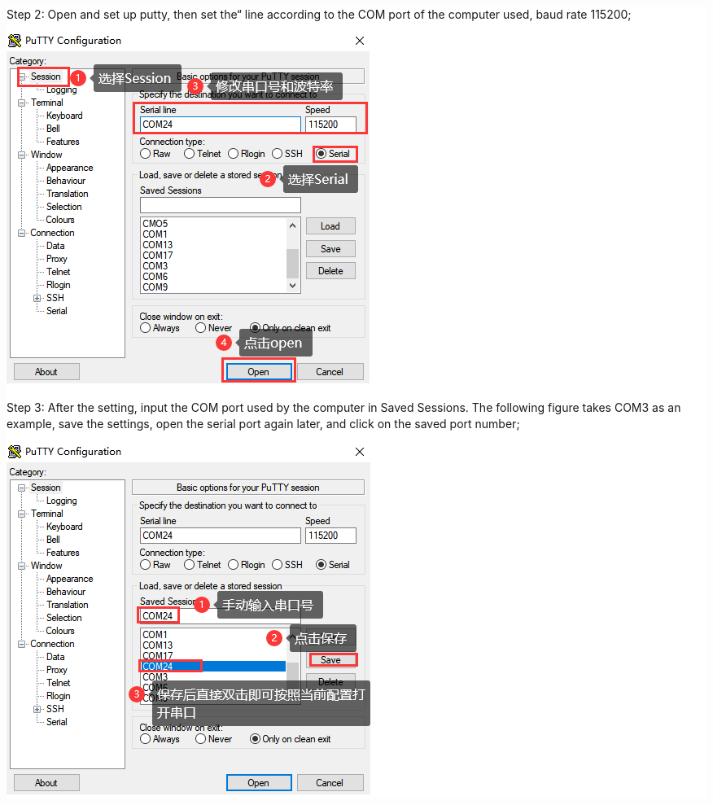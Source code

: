 Step 2: Open and set up putty, then set the“ line according to the COM port of the computer used, baud rate 115200;

![](images/OK3588-C_Forlinx22_04_User_Manual/1718953706472-0b8ecdd7-3a37-495c-a85c-4b705514b0c5.png)

Step 3: After the setting, input the COM port used by the computer in Saved Sessions. The following figure takes COM3 as an example, save the settings, open the serial port again later, and click on the saved port number;

![](images/OK3588-C_Forlinx22_04_User_Manual/1718953706654-ed79f3d7-0f94-4f4d-ad43-d699760223fa.png)
